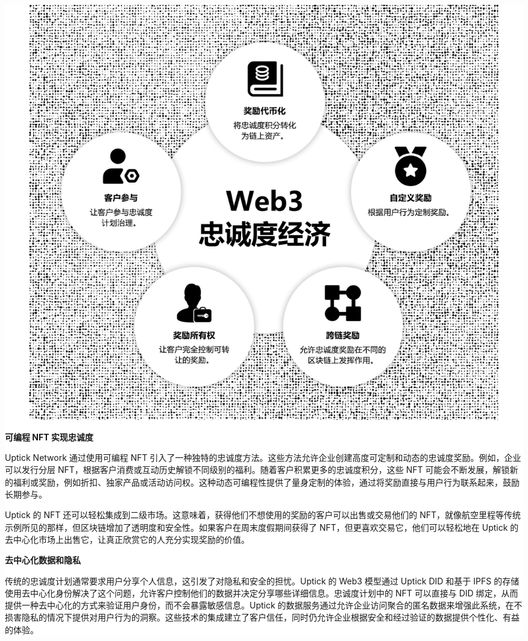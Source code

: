 <figure><img src="../.gitbook/assets_CN/06_Web3-Loyalty-Economy.jpg" alt=""><figcaption></figcaption></figure>

**可编程 NFT 实现忠诚度**&#x20;

Uptick Network 通过使用可编程 NFT 引入了一种独特的忠诚度方法。这些方法允许企业创建高度可定制和动态的忠诚度奖励。例如，企业可以发行分层 NFT，根据客户消费或互动历史解锁不同级别的福利。随着客户积累更多的忠诚度积分，这些 NFT 可能会不断发展，解锁新的福利或奖励，例如折扣、独家产品或活动访问权。这种动态可编程性提供了量身定制的体验，通过将奖励直接与用户行为联系起来，鼓励长期参与。

Uptick 的 NFT 还可以轻松集成到二级市场。这意味着，获得他们不想使用的奖励的客户可以出售或交易他们的 NFT，就像航空里程等传统示例所见的那样，但区块链增加了透明度和安全性。如果客户在周末度假期间获得了 NFT，但更喜欢交易它，他们可以轻松地在 Uptick 的去中心化市场上出售它，让真正欣赏它的人充分实现奖励的价值。

**去中心化数据和隐私**&#x20;

传统的忠诚度计划通常要求用户分享个人信息，这引发了对隐私和安全的担忧。Uptick 的 Web3 模型通过 Uptick DID 和基于 IPFS 的存储使用去中心化身份解决了这个问题，允许客户控制他们的数据并决定分享哪些详细信息。忠诚度计划中的 NFT 可以直接与 DID 绑定，从而提供一种去中心化的方式来验证用户身份，而不会暴露敏感信息。Uptick 的数据服务通过允许企业访问聚合的匿名数据来增强此系统，在不损害隐私的情况下提供对用户行为的洞察。这些技术的集成建立了客户信任，同时仍允许企业根据安全和经过验证的数据提供个性化、有益的体验。
